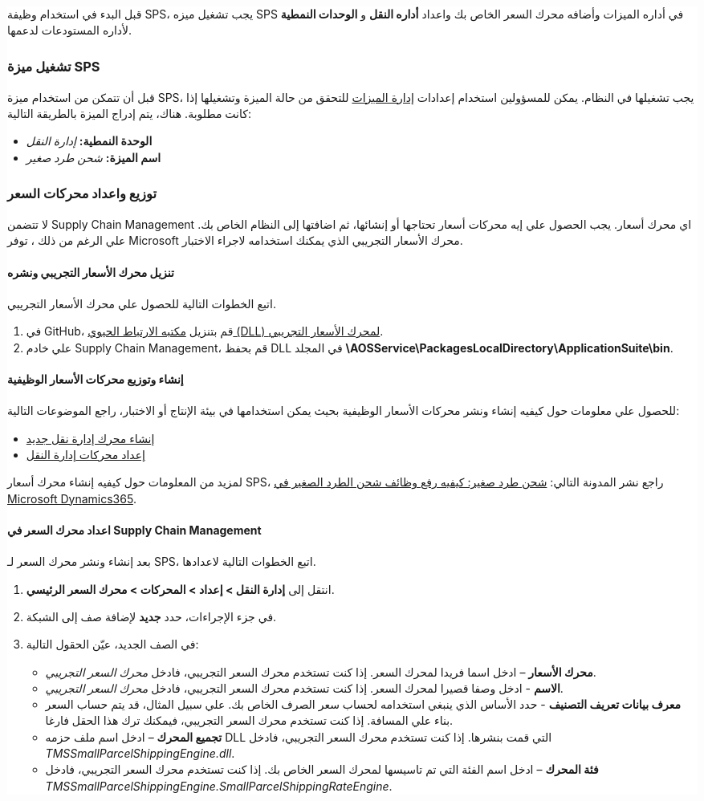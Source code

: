 قبل البدء في استخدام وظيفة SPS، يجب تشغيل ميزه SPS في أداره الميزات وأضافه محرك السعر الخاص بك واعداد **أداره النقل** و **الوحدات النمطية** لأداره المستودعات لدعمها.

### <a name="turn-on-the-sps-feature"></a>تشغيل ميزة SPS

قبل أن تتمكن من استخدام ميزة SPS، يجب تشغيلها في النظام. يمكن للمسؤولين استخدام إعدادات [إدارة الميزات](../../fin-ops-core/fin-ops/get-started/feature-management/feature-management-overview.md) للتحقق من حالة الميزة وتشغيلها إذا كانت مطلوبة. هناك، يتم إدراج الميزة بالطريقة التالية:

- **الوحدة النمطية:** *إدارة النقل*
- **اسم الميزة:** *شحن طرد صغير*

### <a name="deploy-and-set-up-rate-engines"></a>توزيع واعداد محركات السعر

لا تتضمن Supply Chain Management اي محرك أسعار. يجب الحصول علي إيه محركات أسعار تحتاجها أو إنشائها، ثم اضافتها إلى النظام الخاص بك. علي الرغم من ذلك ، توفر Microsoft محرك الأسعار التجريبي الذي يمكنك استخدامه لاجراء الاختبار.

#### <a name="download-and-deploy-the-demo-rate-engine"></a>تنزيل محرك الأسعار التجريبي ونشره

اتبع الخطوات التالية للحصول علي محرك الأسعار التجريبي.

1. في GitHub، قم بتنزيل [مكتبه الارتباط الحيوي (DLL) لمحرك الأسعار التجريبي](https://github.com/microsoft/Dynamics-365-FastTrack-Implementation-Assets/tree/master/SCM/SPS).
1. علي خادم Supply Chain Management، قم بحفظ DLL في المجلد **\\AOSService\\PackagesLocalDirectory\\ApplicationSuite\\bin**.

#### <a name="create-and-deploy-functional-rate-engines"></a>إنشاء وتوزيع محركات الأسعار الوظيفية

للحصول علي معلومات حول كيفيه إنشاء ونشر محركات الأسعار الوظيفية بحيث يمكن استخدامها في بيئة الإنتاج أو الاختبار، راجع الموضوعات التالية:

- [إنشاء محرك إدارة نقل جديد](../transportation/create-new-transportation-management-engine.md)
- [إعداد محركات إدارة النقل](https://docs.microsoft.com/dynamicsax-2012/appuser-itpro/set-up-transportation-management-engines)

لمزيد من المعلومات حول كيفيه إنشاء محرك أسعار SPS، راجع نشر المدونة التالي: [شحن طرد صغير: كيفيه رفع وظائف شحن الطرد الصغير في Microsoft Dynamics365](https://hub.bhsolutions.com/creating-a-mock-parcel-engine-in-d365?submissionGuid=46a1fccf-80b0-4b70-a6a0-4bf45a8756b5).

#### <a name="set-up-a-rate-engine-in-supply-chain-management"></a>اعداد محرك السعر في Supply Chain Management

بعد إنشاء ونشر محرك السعر لـ SPS، اتبع الخطوات التالية لاعدادها.

1. انتقل إلى **إدارة النقل  \> إعداد \> المحركات \> محرك السعر الرئيسي**.
1. في جزء الإجراءات، حدد **جديد** لإضافة صف إلى الشبكة.
1. في الصف الجديد، عيّن الحقول التالية:

    - **محرك الأسعار** – ادخل اسما فريدا لمحرك السعر. إذا كنت تستخدم محرك السعر التجريبي، فادخل *محرك السعر التجريبي*.
    - **الاسم** - ادخل وصفا قصيرا لمحرك السعر. إذا كنت تستخدم محرك السعر التجريبي، فادخل *محرك السعر التجريبي*.
    - **معرف بيانات تعريف التصنيف** - حدد الأساس الذي ينبغي استخدامه لحساب سعر الصرف الخاص بك. علي سبيل المثال، قد يتم حساب السعر بناء علي المسافة. إذا كنت تستخدم محرك السعر التجريبي، فيمكنك ترك هذا الحقل فارغا.
    - **تجميع المحرك** – ادخل اسم ملف حزمه DLL التي قمت بنشرها. إذا كنت تستخدم محرك السعر التجريبي، فادخل *TMSSmallParcelShippingEngine.dll*.
    - **فئة المحرك** – ادخل اسم الفئة التي تم تاسيسها لمحرك السعر الخاص بك. إذا كنت تستخدم محرك السعر التجريبي، فادخل *TMSSmallParcelShippingEngine.SmallParcelShippingRateEngine*.
